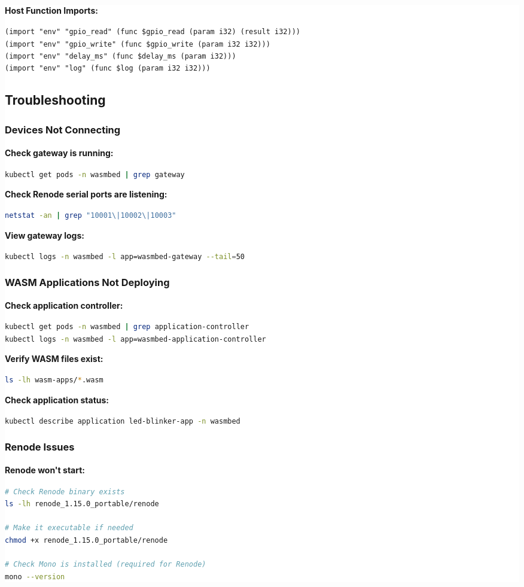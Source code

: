 **Host Function Imports:**
```wat
(import "env" "gpio_read" (func $gpio_read (param i32) (result i32)))
(import "env" "gpio_write" (func $gpio_write (param i32 i32)))
(import "env" "delay_ms" (func $delay_ms (param i32)))
(import "env" "log" (func $log (param i32 i32)))
```

## Troubleshooting

### Devices Not Connecting

**Check gateway is running:**
```bash
kubectl get pods -n wasmbed | grep gateway
```

**Check Renode serial ports are listening:**
```bash
netstat -an | grep "10001\|10002\|10003"
```

**View gateway logs:**
```bash
kubectl logs -n wasmbed -l app=wasmbed-gateway --tail=50
```

### WASM Applications Not Deploying

**Check application controller:**
```bash
kubectl get pods -n wasmbed | grep application-controller
kubectl logs -n wasmbed -l app=wasmbed-application-controller
```

**Verify WASM files exist:**
```bash
ls -lh wasm-apps/*.wasm
```

**Check application status:**
```bash
kubectl describe application led-blinker-app -n wasmbed
```

### Renode Issues

**Renode won't start:**
```bash
# Check Renode binary exists
ls -lh renode_1.15.0_portable/renode

# Make it executable if needed
chmod +x renode_1.15.0_portable/renode

# Check Mono is installed (required for Renode)
mono --version
```
